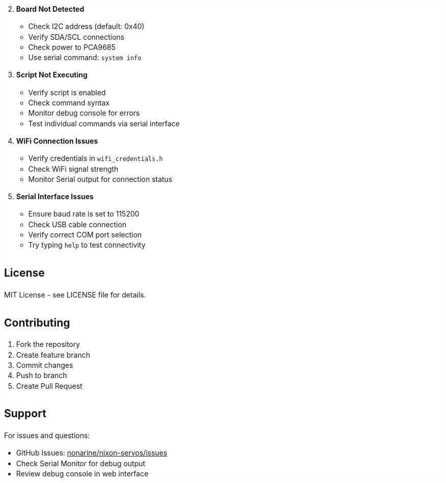 2. **Board Not Detected**
   - Check I2C address (default: 0x40)
   - Verify SDA/SCL connections
   - Check power to PCA9685
   - Use serial command: `system info`

3. **Script Not Executing**
   - Verify script is enabled
   - Check command syntax
   - Monitor debug console for errors
   - Test individual commands via serial interface

4. **WiFi Connection Issues**
   - Verify credentials in `wifi_credentials.h`
   - Check WiFi signal strength
   - Monitor Serial output for connection status

5. **Serial Interface Issues**
   - Ensure baud rate is set to 115200
   - Check USB cable connection
   - Verify correct COM port selection
   - Try typing `help` to test connectivity

## License

MIT License - see LICENSE file for details.

## Contributing

1. Fork the repository
2. Create feature branch
3. Commit changes
4. Push to branch
5. Create Pull Request

## Support

For issues and questions:
- GitHub Issues: [nonarine/nixon-servos/issues](https://github.com/nonarine/nixon-servos/issues)
- Check Serial Monitor for debug output
- Review debug console in web interface